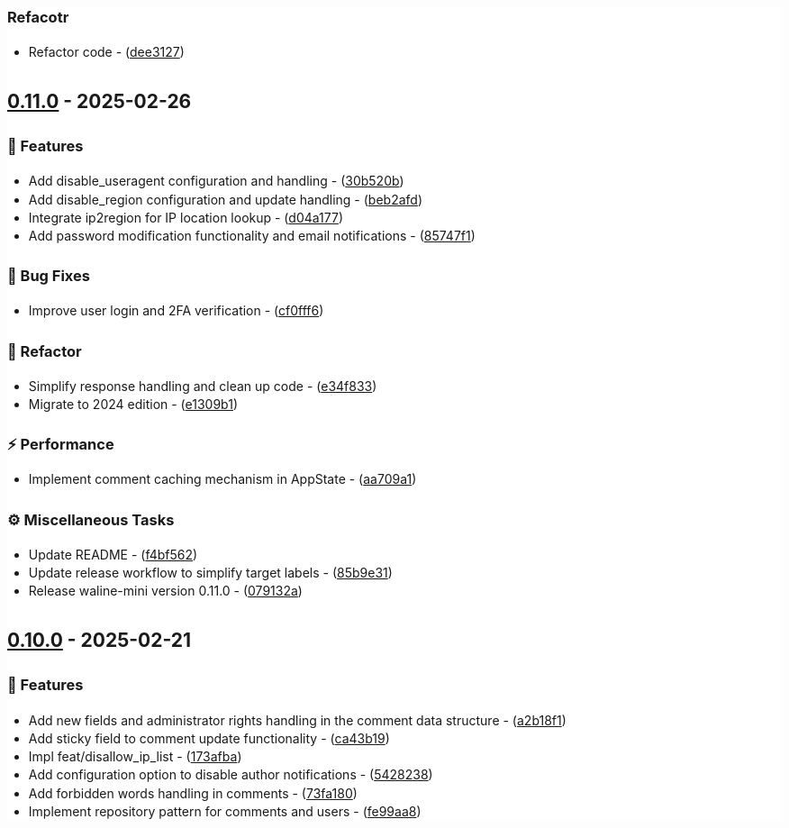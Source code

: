 ### Refacotr

- Refactor code - ([dee3127](https://github.com/JQiue/waline-rs/commit/dee31273d2338d8de3562dd160cbbf3a8b2bbdd5))

## [0.11.0](https://github.com/JQiue/waline-rs/compare/v0.10.0..v0.11.0) - 2025-02-26

### 🚀 Features

- Add disable_useragent configuration and handling - ([30b520b](https://github.com/JQiue/waline-rs/commit/30b520bc577f59c8165a645c64af89e75564d764))
- Add disable_region configuration and update handling - ([beb2afd](https://github.com/JQiue/waline-rs/commit/beb2afde112c3db9c94a3f81cf9fc16926bcd113))
- Integrate ip2region for IP location lookup - ([d04a177](https://github.com/JQiue/waline-rs/commit/d04a17770eebe78c6c6204928a8320750a76bd8f))
- Add password modification functionality and email notifications - ([85747f1](https://github.com/JQiue/waline-rs/commit/85747f1d7120b43761fa92c6dec6d9cec6cc9345))

### 🐛 Bug Fixes

- Improve user login and 2FA verification - ([cf0fff6](https://github.com/JQiue/waline-rs/commit/cf0fff60d43024479cfa494c9ce95dcf13c57a80))

### 🚜 Refactor

- Simplify response handling and clean up code - ([e34f833](https://github.com/JQiue/waline-rs/commit/e34f833cb299a1980945557c97eb71110c8f796b))
- Migrate to 2024 edition - ([e1309b1](https://github.com/JQiue/waline-rs/commit/e1309b1ea35739f1f6eac713ffe588850d41f897))

### ⚡ Performance

- Implement comment caching mechanism in AppState - ([aa709a1](https://github.com/JQiue/waline-rs/commit/aa709a1651e490124f0bf3a11ac98c33e4207225))

### ⚙️ Miscellaneous Tasks

- Update README - ([f4bf562](https://github.com/JQiue/waline-rs/commit/f4bf5629231c4a0ec83e27005899dd9f06e1cb71))
- Update release workflow to simplify target labels - ([85b9e31](https://github.com/JQiue/waline-rs/commit/85b9e317b9f4b66fb4d3f6d379717f0c24d3ad60))
- Release waline-mini version 0.11.0 - ([079132a](https://github.com/JQiue/waline-rs/commit/079132ae984fca8b4064014ca20cd58ecd450d63))

## [0.10.0](https://github.com/JQiue/waline-rs/compare/v0.9.2..v0.10.0) - 2025-02-21

### 🚀 Features

- Add new fields and administrator rights handling in the comment data structure - ([a2b18f1](https://github.com/JQiue/waline-rs/commit/a2b18f15865083dcffadf2a61e36901acc5a85f5))
- Add sticky field to comment update functionality - ([ca43b19](https://github.com/JQiue/waline-rs/commit/ca43b19c9601f81fe1e7ee720e993ac30bfa888f))
- Impl feat/disallow_ip_list - ([173afba](https://github.com/JQiue/waline-rs/commit/173afba3e566a6f0b1a24d21a2a785d148e260bb))
- Add configuration option to disable author notifications - ([5428238](https://github.com/JQiue/waline-rs/commit/5428238e0769d7b354ee4cf1f482b325f90a7f9a))
- Add forbidden words handling in comments - ([73fa180](https://github.com/JQiue/waline-rs/commit/73fa180b678a4ee49bcc5fbbeca3e088427e246a))
- Implement repository pattern for comments and users - ([fe99aa8](https://github.com/JQiue/waline-rs/commit/fe99aa8009ea666b0eb4604572269e1b4cf803f9))